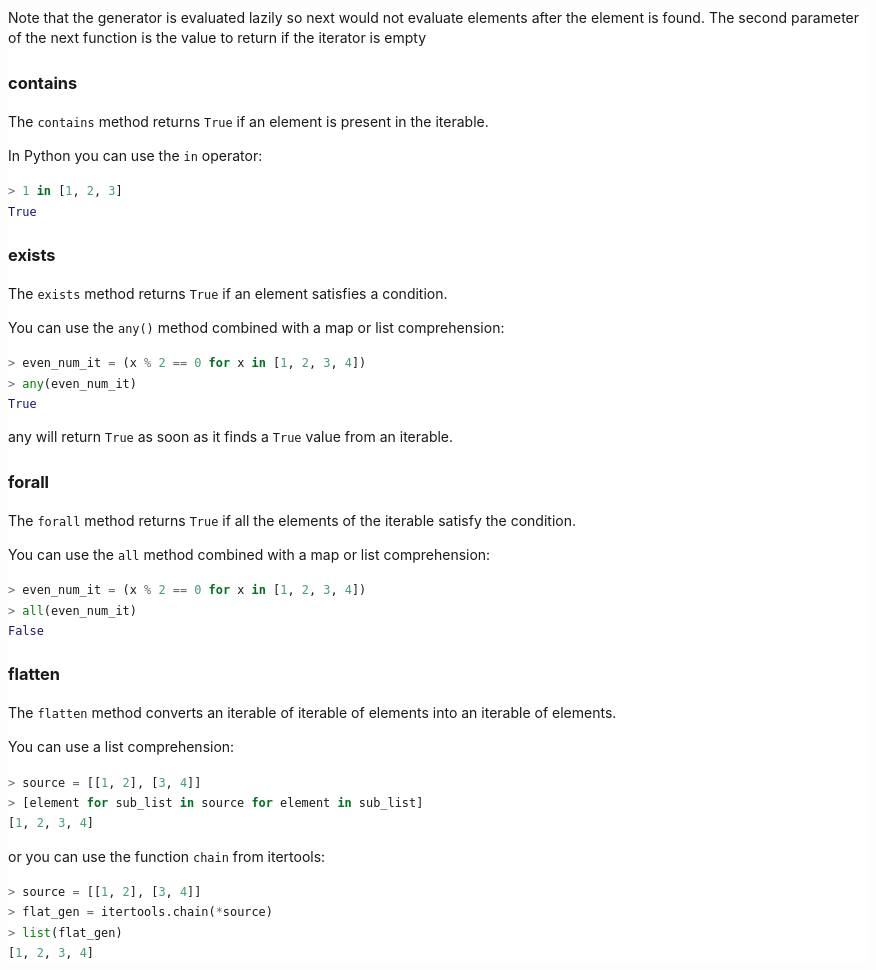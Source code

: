 ```python
```

Note that the generator is evaluated lazily so next would not evaluate elements after the element is found. The second parameter of the
next function is the value to return if the iterator is empty 

### contains
The `contains` method returns `True` if an element is present in the iterable.

In Python you can use the `in` operator:
```python
> 1 in [1, 2, 3]
True
```

### exists
The `exists` method returns `True` if an element satisfies a condition.
 
You can use the `any()` method combined with a map or list comprehension:
```python
> even_num_it = (x % 2 == 0 for x in [1, 2, 3, 4])
> any(even_num_it)
True
```
any will return `True` as soon as it finds a `True` value from an iterable.
 
### forall
The `forall` method returns `True` if all the elements of the iterable satisfy the condition.

You can use the `all` method combined with a map or list comprehension: 
```python
> even_num_it = (x % 2 == 0 for x in [1, 2, 3, 4])
> all(even_num_it)
False
```

### flatten
The `flatten` method converts an iterable of iterable of elements into an iterable of elements.

You can use a list comprehension:
```python
> source = [[1, 2], [3, 4]]
> [element for sub_list in source for element in sub_list]
[1, 2, 3, 4]
```

or you can use the function `chain` from itertools:
```python
> source = [[1, 2], [3, 4]]
> flat_gen = itertools.chain(*source)
> list(flat_gen)
[1, 2, 3, 4]
```

